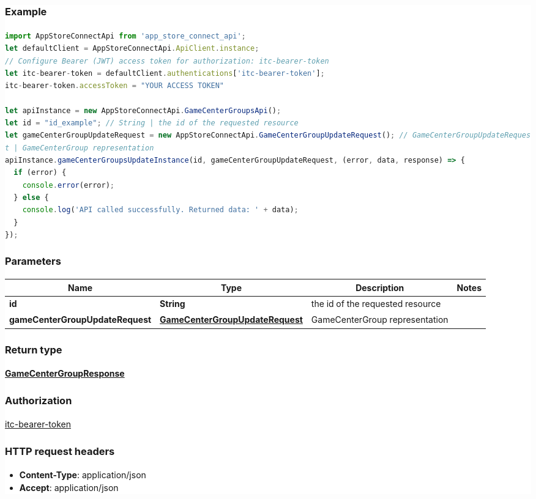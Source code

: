 

### Example

```javascript
import AppStoreConnectApi from 'app_store_connect_api';
let defaultClient = AppStoreConnectApi.ApiClient.instance;
// Configure Bearer (JWT) access token for authorization: itc-bearer-token
let itc-bearer-token = defaultClient.authentications['itc-bearer-token'];
itc-bearer-token.accessToken = "YOUR ACCESS TOKEN"

let apiInstance = new AppStoreConnectApi.GameCenterGroupsApi();
let id = "id_example"; // String | the id of the requested resource
let gameCenterGroupUpdateRequest = new AppStoreConnectApi.GameCenterGroupUpdateRequest(); // GameCenterGroupUpdateRequest | GameCenterGroup representation
apiInstance.gameCenterGroupsUpdateInstance(id, gameCenterGroupUpdateRequest, (error, data, response) => {
  if (error) {
    console.error(error);
  } else {
    console.log('API called successfully. Returned data: ' + data);
  }
});
```

### Parameters


Name | Type | Description  | Notes
------------- | ------------- | ------------- | -------------
 **id** | **String**| the id of the requested resource | 
 **gameCenterGroupUpdateRequest** | [**GameCenterGroupUpdateRequest**](GameCenterGroupUpdateRequest.md)| GameCenterGroup representation | 

### Return type

[**GameCenterGroupResponse**](GameCenterGroupResponse.md)

### Authorization

[itc-bearer-token](../README.md#itc-bearer-token)

### HTTP request headers

- **Content-Type**: application/json
- **Accept**: application/json


